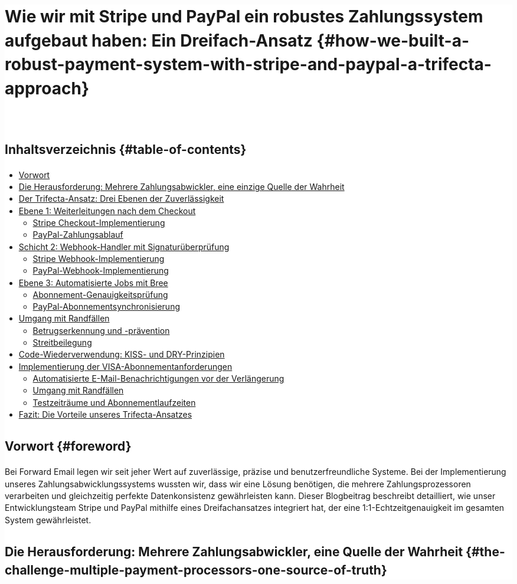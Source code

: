 # Wie wir mit Stripe und PayPal ein robustes Zahlungssystem aufgebaut haben: Ein Dreifach-Ansatz {#how-we-built-a-robust-payment-system-with-stripe-and-paypal-a-trifecta-approach}

<img loading="lazy" src="/img/articles/payment-trifecta.webp" alt="" class="rounded-lg" />

## Inhaltsverzeichnis {#table-of-contents}

* [Vorwort](#foreword)
* [Die Herausforderung: Mehrere Zahlungsabwickler, eine einzige Quelle der Wahrheit](#the-challenge-multiple-payment-processors-one-source-of-truth)
* [Der Trifecta-Ansatz: Drei Ebenen der Zuverlässigkeit](#the-trifecta-approach-three-layers-of-reliability)
* [Ebene 1: Weiterleitungen nach dem Checkout](#layer-1-post-checkout-redirects)
  * [Stripe Checkout-Implementierung](#stripe-checkout-implementation)
  * [PayPal-Zahlungsablauf](#paypal-payment-flow)
* [Schicht 2: Webhook-Handler mit Signaturüberprüfung](#layer-2-webhook-handlers-with-signature-verification)
  * [Stripe Webhook-Implementierung](#stripe-webhook-implementation)
  * [PayPal-Webhook-Implementierung](#paypal-webhook-implementation)
* [Ebene 3: Automatisierte Jobs mit Bree](#layer-3-automated-jobs-with-bree)
  * [Abonnement-Genauigkeitsprüfung](#subscription-accuracy-checker)
  * [PayPal-Abonnementsynchronisierung](#paypal-subscription-synchronization)
* [Umgang mit Randfällen](#handling-edge-cases)
  * [Betrugserkennung und -prävention](#fraud-detection-and-prevention)
  * [Streitbeilegung](#dispute-handling)
* [Code-Wiederverwendung: KISS- und DRY-Prinzipien](#code-reuse-kiss-and-dry-principles)
* [Implementierung der VISA-Abonnementanforderungen](#visa-subscription-requirements-implementation)
  * [Automatisierte E-Mail-Benachrichtigungen vor der Verlängerung](#automated-pre-renewal-email-notifications)
  * [Umgang mit Randfällen](#handling-edge-cases-1)
  * [Testzeiträume und Abonnementlaufzeiten](#trial-periods-and-subscription-terms)
* [Fazit: Die Vorteile unseres Trifecta-Ansatzes](#conclusion-the-benefits-of-our-trifecta-approach)

## Vorwort {#foreword}

Bei Forward Email legen wir seit jeher Wert auf zuverlässige, präzise und benutzerfreundliche Systeme. Bei der Implementierung unseres Zahlungsabwicklungssystems wussten wir, dass wir eine Lösung benötigen, die mehrere Zahlungsprozessoren verarbeiten und gleichzeitig perfekte Datenkonsistenz gewährleisten kann. Dieser Blogbeitrag beschreibt detailliert, wie unser Entwicklungsteam Stripe und PayPal mithilfe eines Dreifachansatzes integriert hat, der eine 1:1-Echtzeitgenauigkeit im gesamten System gewährleistet.

## Die Herausforderung: Mehrere Zahlungsabwickler, eine Quelle der Wahrheit {#the-challenge-multiple-payment-processors-one-source-of-truth}
